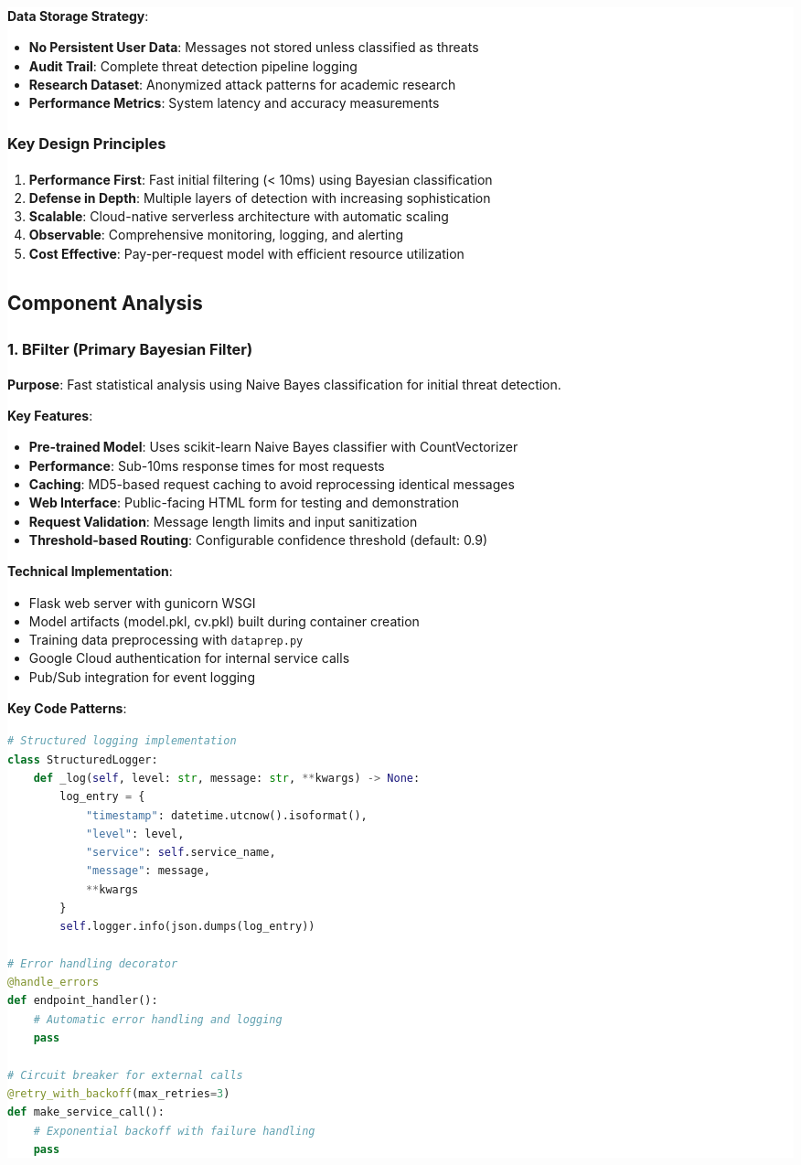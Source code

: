 **Data Storage Strategy**:
- **No Persistent User Data**: Messages not stored unless classified as threats
- **Audit Trail**: Complete threat detection pipeline logging
- **Research Dataset**: Anonymized attack patterns for academic research
- **Performance Metrics**: System latency and accuracy measurements

### Key Design Principles

1. **Performance First**: Fast initial filtering (< 10ms) using Bayesian classification
2. **Defense in Depth**: Multiple layers of detection with increasing sophistication
3. **Scalable**: Cloud-native serverless architecture with automatic scaling
4. **Observable**: Comprehensive monitoring, logging, and alerting
5. **Cost Effective**: Pay-per-request model with efficient resource utilization

## Component Analysis

### 1. BFilter (Primary Bayesian Filter)

**Purpose**: Fast statistical analysis using Naive Bayes classification for initial threat detection.

**Key Features**:
- **Pre-trained Model**: Uses scikit-learn Naive Bayes classifier with CountVectorizer
- **Performance**: Sub-10ms response times for most requests
- **Caching**: MD5-based request caching to avoid reprocessing identical messages
- **Web Interface**: Public-facing HTML form for testing and demonstration
- **Request Validation**: Message length limits and input sanitization
- **Threshold-based Routing**: Configurable confidence threshold (default: 0.9)

**Technical Implementation**:
- Flask web server with gunicorn WSGI
- Model artifacts (model.pkl, cv.pkl) built during container creation
- Training data preprocessing with `dataprep.py`
- Google Cloud authentication for internal service calls
- Pub/Sub integration for event logging

**Key Code Patterns**:
```python
# Structured logging implementation
class StructuredLogger:
    def _log(self, level: str, message: str, **kwargs) -> None:
        log_entry = {
            "timestamp": datetime.utcnow().isoformat(),
            "level": level,
            "service": self.service_name,
            "message": message,
            **kwargs
        }
        self.logger.info(json.dumps(log_entry))

# Error handling decorator
@handle_errors
def endpoint_handler():
    # Automatic error handling and logging
    pass

# Circuit breaker for external calls
@retry_with_backoff(max_retries=3)
def make_service_call():
    # Exponential backoff with failure handling
    pass
```
